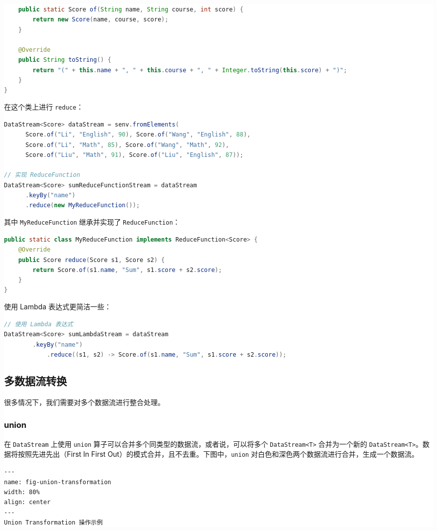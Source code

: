 ```java
    public static Score of(String name, String course, int score) {
      	return new Score(name, course, score);
    }

    @Override
    public String toString() {
      	return "(" + this.name + ", " + this.course + ", " + Integer.toString(this.score) + ")";
    }
}
```

在这个类上进行 `reduce`：

```java
DataStream<Score> dataStream = senv.fromElements(
      Score.of("Li", "English", 90), Score.of("Wang", "English", 88),
      Score.of("Li", "Math", 85), Score.of("Wang", "Math", 92),
      Score.of("Liu", "Math", 91), Score.of("Liu", "English", 87));

// 实现 ReduceFunction
DataStream<Score> sumReduceFunctionStream = dataStream
      .keyBy("name")
      .reduce(new MyReduceFunction());
```

其中 `MyReduceFunction` 继承并实现了 `ReduceFunction`：

```java
public static class MyReduceFunction implements ReduceFunction<Score> {
    @Override
    public Score reduce(Score s1, Score s2) {
      	return Score.of(s1.name, "Sum", s1.score + s2.score);
    }
}
```

使用 Lambda 表达式更简洁一些：

```java
// 使用 Lambda 表达式
DataStream<Score> sumLambdaStream = dataStream
    	.keyBy("name")
			.reduce((s1, s2) -> Score.of(s1.name, "Sum", s1.score + s2.score));
```

## 多数据流转换

很多情况下，我们需要对多个数据流进行整合处理。

### union

在 `DataStream` 上使用 `union` 算子可以合并多个同类型的数据流，或者说，可以将多个 `DataStream<T>` 合并为一个新的 `DataStream<T>`。数据将按照先进先出（First In First Out）的模式合并，且不去重。下图中，`union` 对白色和深色两个数据流进行合并，生成一个数据流。

```{figure} ./img/union.png
---
name: fig-union-transformation
width: 80%
align: center
---
Union Transformation 操作示例
```
